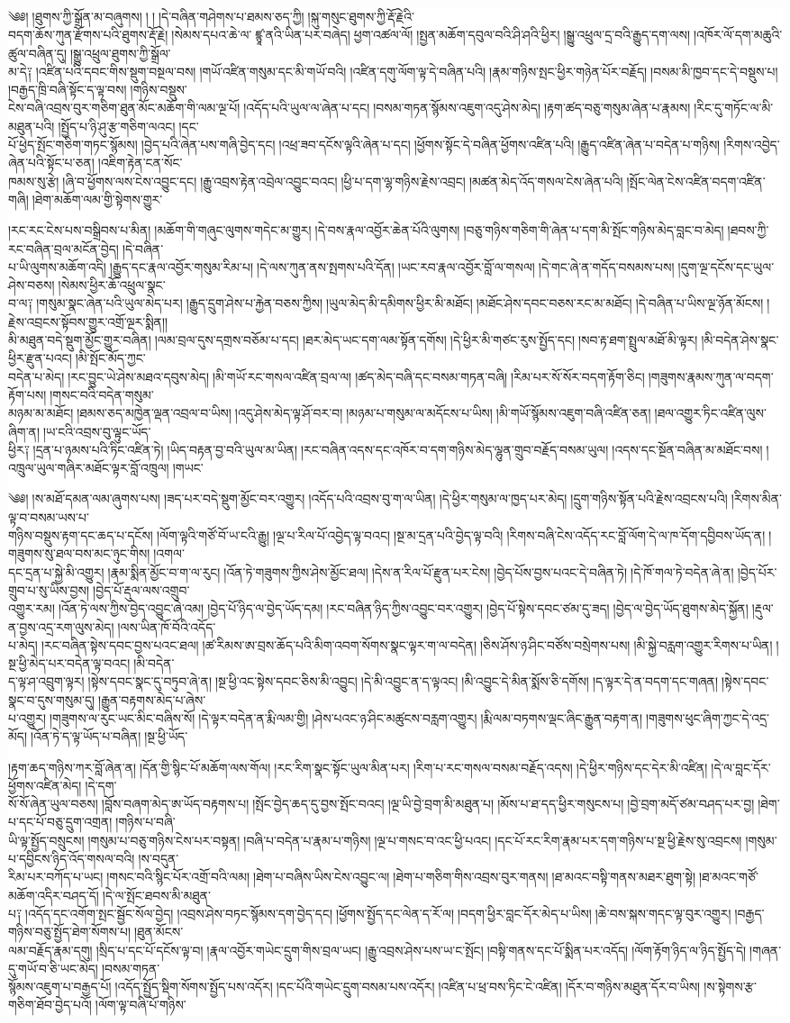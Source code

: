 ﻿  
༄༅། །ཐུགས་ཀྱི་སྒྲོན་མ་བཞུགས། ། ། །དེ་བཞིན་གཤེགས་པ་ཐམས་ཅད་ཀྱི། །སྐུ་གསུང་ཐུགས་ཀྱི་རྡོ་རྗེའི་  
བདག་ཆོས་ཀུན་རྫོགས་པའི་ཐུགས་རྡོ་རྗེ། །སེམས་དཔའ་ཆེ་ལ་ ཛྙཱ་ནའི་ཡིན་པར་བཞེད།  ཕྱག་འཚལ་ལོ། །སྤྱན་མཆོག་དབུལ་བའི་ཤི་ཤའི་ཕྱིར། །སྒྱུ་འཕྲུལ་དྲ་བའི་རྒྱུད་དག་ལས། །འཁོར་ལོ་དག་མཆུའི་ཚུལ་བཞིན་དུ། །སྒྱུ་འཕྲུལ་ཐུགས་ཀྱི་སྒྲོལ་  
མ་དེ༑ །འཛིན་པའི་དབང་གིས་སྡུག་བསྔལ་བས། །གཡོ་འཛིན་གསུམ་དང་མི་གཡོ་བའི། །འཛིན་དགུ་ལོག་ལྟ་དེ་བཞིན་པའི། །རྣམ་གཉིས་སྤང་ཕྱིར་གཉེན་པོར་བརྗོད། །བསམ་མི་ཁྱབ་དང་དེ་བསྡུས་པ། །བརྒྱད་ཁྲི་བཞི་སྟོང་ད་ལྟ་བས། །གཉིས་བསྡུས་  
ངེས་བཞི་འབྲས་བུར་གཅིག་ཐུན་མོང་མཆོག་གི་ལམ་ལྔ་པོ། །འདོད་པའི་ཡུལ་ལ་ཞེན་པ་དང། །བསམ་གཏན་སྙོམས་འཇུག་འདུ་ཤེས་མེད། །རྟག་ཚད་བཅུ་གསུམ་ཞེན་པ་རྣམས། །རིང་དུ་གཏོང་ལ་མི་མཐུན་པའི། །སྤྱོད་པ་ཉི་ཤུ་རྩ་གཅིག་ལའང། །དང་  
པོ་ཕྱེད་སྤོང་གཅིག་གཏང་སྙོམས། །བྱེད་པའི་ཞེན་པས་གཞི་བྱེད་དང། །འཕྲ་ཟབ་དངོས་ལྟའི་ཞེན་པ་དང། །ཕྱོགས་སྟོང་དེ་བཞིན་ཕྱོགས་འཛིན་པའི། །རྒྱུད་འཛིན་ཞེན་པ་བདེན་པ་གཉིས། །རིགས་འབྱེད་ཞེན་པའི་སྟོང་པ་ཅན། །འཇིག་རྟེན་ངན་སོང་  
ཁམས་སུ་རྩེ། །ཞི་བ་ཕྱོགས་ལས་ངེས་འབྱུང་དང། །རྒྱུ་འབྲས་རྟེན་འབྲེལ་འབྱུང་བའང། །ཕྱི་པ་དག་ལྷ་གཉིས་རྗེས་འབྲང། །མཚན་མེད་འོད་གསལ་ངེས་ཞེན་པའི། །སྤོང་ལེན་ངེས་འཛིན་བདག་འཛིན་གཞི། །ཐེག་མཆོག་ལམ་གྱི་སྟེགས་གྱུར་  
  
།རང་རང་ངེས་པས་བསྒྲིབས་པ་མིན། །མཆོག་གི་གཞུང་ལུགས་གདེང་མ་གྱུར། །དེ་བས་རྣལ་འབྱོར་ཆེན་པོའི་ལུགས། །བཅུ་གཉིས་གཅིག་གི་ཞེན་པ་དག་མི་སྤོང་གཉིས་མེད་བླང་བ་མེད། །ཐབས་ཀྱི་རང་བཞིན་བྲལ་མངོན་བྱེད། །དེ་བཞིན་  
པ་ཡི་ལུགས་མཆོག་འདི། །རྒྱུད་དང་རྣལ་འབྱོར་གསུམ་རིམ་པ། །དེ་ལས་ཀུན་ནས་སྤགས་པའི་དོན། །ཡང་རབ་རྣལ་འབྱོར་བློ་ལ་གསལ། །དེ་གང་ཞེ་ན་གདོད་བསམས་པས། །དུག་ལྔ་དངོས་དང་ཡུལ་ཤེས་བཅས། །སེམས་ཕྱིར་ཆོ་འཕྲུལ་སྣང་  
བ་ལ༑ །གསུམ་སྣང་ཞེན་པའི་ཡུལ་མེད་པར། །རྒྱུད་དྲུག་ཤེས་པ་རྐྱེན་བཅས་ཀྱིས། །ཡུལ་མེད་མི་དམིགས་ཕྱིར་མི་མཐོང། །མཐོང་ཤེས་དབང་བཅས་རང་མ་མཐོང། །དེ་བཞིན་པ་ཡིས་ལྔ་ཉོན་མོངས། །རྗེས་འབྲངས་སྟོབས་གྱུར་འགྲོ་ལྔར་སྨིན།།  
མི་མཐུན་བདེ་སྡུག་མྱོང་གྱུར་བཞིན། །ལམ་བྲལ་དུས་དགྲས་བཅོམ་པ་དང། །ཐར་མེད་ཡང་དག་ལམ་སྟོན་དགོས། །དེ་ཕྱིར་མི་གཙང་རུས་སྤྱོད་དང། །སབ་རྟ་ཐག་སྤྲུལ་མཐོ་མི་ལྟར། །མི་བདེན་ཤེས་སྣང་ཕྱིར་རྫུན་པའང། །མི་སྤོང་མོད་ཀྱང་  
བདེན་པ་མེད། །རང་བྱུང་ཡེ་ཤེས་མཐའ་དབུས་མེད། །མི་གཡོ་རང་གསལ་འཛིན་བྲལ་ལ། །ཚད་མེད་བཞི་དང་བསམ་གཏན་བཞི། །རིམ་པར་སོ་སོར་བདག་རྟོག་ཅིང། །གཟུགས་རྣམས་ཀུན་ལ་བདག་རྟོག་པས། །གསང་བའི་བདེན་གསུམ་  
མཉམ་མ་མཐོང། །ཐམས་ཅད་མཁྱེན་ལྡན་འབྲལ་བ་ཡིས། །འདུ་ཤེས་མེད་ལྟ་ཤོ་བར་བ། །མཉམ་པ་གསུམ་ལ་མདོངས་པ་ཡིས། །མི་གཡོ་སྙོམས་འཇུག་བཞི་འཛིན་ཅན། །ཐལ་འགྱུར་ཏིང་འཛིན་ལུས་ཞིག་ན། །ཡ་ངའི་འབྲས་བུ་ལྟུང་ཡོད་  
ཕྱིར༑ །དྲན་པ་ཉམས་པའི་ཏིང་འཛིན་ཏེ། །ཡིད་བརྟན་བྱ་བའི་ཡུལ་མ་ཡིན། །རང་བཞིན་འདས་དང་འཁོར་བ་དག་གཉིས་མེད་ལྷུན་གྲུབ་བརྗོད་བསམ་ཡུལ། །འདས་དང་སྔོན་བཞིན་མ་མཐོང་བས། །འཁྲུལ་ཡུལ་གཞིར་མཐོང་ལྟར་བློ་འཁྲུལ། །གཡང་  
  
༄༅། །ས་མཐོ་དམན་ལམ་ཞུགས་པས། །ཟད་པར་བདེ་སྡུག་མྱོང་བར་འགྱུར། །འདོད་པའི་འབྲས་བུ་ག་ལ་ཡིན། །དེ་ཕྱིར་གསུམ་ལ་ཁྱད་པར་མེད། །དྲུག་གཉིས་སྟོན་པའི་རྗེས་འབྲངས་པའི། །རིགས་མིན་ལྟ་བ་བསམ་ཡས་པ་  
གཉིས་བསྡུས་རྟག་དང་ཆད་པ་དངོས། །ལོག་ལྟའི་གཙོ་བོ་ཡ་ངའི་རྒྱུ། །ལྔ་པ་རིལ་པོ་འབྱེད་ལྟ་བའང། །སྔ་མ་དྲན་པའི་བྱེད་ལྟ་བའི། །རིགས་བཞི་ངེས་འདོད་རང་བློ་ལོག་དེ་ལ་ཁ་དོག་དབྱིབས་ཡོད་ན། །གཟུགས་སུ་ཐལ་བས་མང་ཉུང་གིས། །འགལ་  
དང་དྲན་པ་སྐྱེ་མི་འགྱུར། །རྣམ་སྨིན་མྱོང་བ་ག་ལ་རུང། །འོན་ཏེ་གཟུགས་ཀྱིས་ཤེས་མྱོང་ཐལ། །དེས་ན་རིལ་པོ་རྫུན་པར་ངེས། །བྱེད་པོས་བྱས་པའང་དེ་བཞིན་ཏེ། །དེ་ཁོ་གལ་ཏེ་བདེན་ཞེ་ན། །བྱེད་པོར་གྲུབ་པ་སུ་ཡིས་བྱས། །བྱེད་པོ་རྡུལ་ལས་འགྲུབ་  
འགྱུར་རམ། །འོན་ཏེ་ལས་ཀྱིས་བྱེད་འབྱུང་ཞེ་འམ། །བྱེད་པོ་ཉིད་ལ་བྱེད་ཡོད་དམ། །རང་བཞིན་ཉིད་ཀྱིས་འབྱུང་བར་འགྱུར། །བྱེད་པོ་སྟེས་དབང་ཙམ་དུ་ཟད། །བྱེད་ལ་བྱེད་ཡོད་ཐུགས་མེད་སྐྱོན། །རྡུལ་ན་བྱས་འདྲ་རག་ལུས་མེད། །ལས་ཡིན་ཁོ་བོའི་འདོད་  
པ་མེད། །རང་བཞིན་སྟེས་དབང་བྱས་པའང་ཐལ། །ཚ་རིམས་ཨ་བྲས་ཆོད་པའི་མིག་འབག་སོགས་སྣང་ལྟར་ག་ལ་བདེན། །ཅིས་ཤོས་ཉ་ཤིང་བཙོས་བསྲེགས་པས། །མི་སྐྱེ་བརླག་འགྱུར་རིགས་པ་ཡིན། །སྔ་ཕྱི་མེད་པར་བདེན་ལྟ་བའང། །མི་བདེན་  
ད་ལྟ་ཤ་འབྲུག་ལྟར། །སྟེས་དབང་སྣང་དུ་བཏུབ་ཞེ་ན། །སྔ་ཕྱི་འང་སྟེས་དབང་ཅིས་མི་འབྱུང། །དེ་མི་འབྱུང་ན་ད་ལྟའང། །མི་འབྱུང་དེ་མིན་སྨོས་ཅི་དགོས། །ད་ལྟར་དེ་ན་བདག་དང་གཞན། །སྟེས་དབང་སྣང་བ་དུས་གསུམ་དུ། །རྒྱུན་བརྟགས་མེད་པ་ཞེས་  
པ་འགྱུར། །གཟུགས་ལ་རུང་ཡང་མིང་བཞིས་སོ། །དེ་ལྟར་བདེན་ན་རྨི་ལམ་གྱི། །ཤེས་པའང་ཉ་ཤིང་མཚུངས་བརླག་འགྱུར། །རྨི་ལམ་བཏགས་ལྡང་ཞིང་རྒྱུན་བརྟག་ན། །གཟུགས་ཕུང་ཞིག་ཀྱང་དེ་འདྲ་མོད། །འོན་ཏེ་ད་ལྟ་ཡོད་པ་བཞིན། །སྔ་ཕྱི་ཡོད་  
  
།རྟག་ཆད་གཉིས་ཀར་བློ་ཞེན་ན། །དོན་གྱི་སྙིང་པོ་མཆོག་ལས་གོལ། །རང་རིག་སྣང་སྟོང་ཡུལ་མིན་པར། །རིག་པ་རང་གསལ་བསམ་བརྗོད་འདས། །དེ་ཕྱིར་གཉིས་དང་དེར་མི་འཛིན། །དེ་ལ་བླང་དོར་ཕྱོགས་འཛིན་མེད། །དེ་དག་  
སོ་སོ་ཞེན་ཡུལ་བཅས། །བློས་བཞག་མེད་ཨ་ཡོད་བརྟགས་པ། །སྤོང་བྱེད་ཆད་དུ་བྱས་སྤོང་བའང། །ལྔ་ཡི་བྱེ་བྲག་མི་མཐུན་པ། །མོས་པ་ཐ་དད་ཕྱིར་གསུངས་པ། །བྱེ་བྲག་མདོ་ཙམ་བཤད་པར་བྱ། །ཐེག་པ་དང་པོ་བཅུ་དྲུག་འགྲན། །གཉིས་པ་བཞི་  
ཡི་ལྟ་སྤྱོད་བསྲུངས། །གསུམ་པ་བཅུ་གཉིས་ངེས་པར་བསྟན། །བཞི་པ་བདེན་པ་རྣམ་པ་གཉིས། །ལྔ་པ་གསང་བ་འང་ཕྱི་པའང། །དང་པོ་རང་རིག་རྣམ་པར་དག་གཉིས་པ་སྔ་ཕྱི་རྗེས་སུ་འབྲངས། །གསུམ་པ་དབྱིངས་ཉིད་འོད་གསལ་བའི། །ས་བདུན་  
རིམ་པར་བཀོད་པ་ཡང། །གསང་བའི་སྙིང་པོར་འགྲོ་བའི་ལམ། །ཐེག་པ་བཞིས་ཡིས་ངེས་འབྱུང་ལ། །ཐེག་པ་གཅིག་གིས་འབྲས་བུར་གནས། །ཐ་མའང་བསྟི་གནས་མཐར་ཐུག་སྟེ། །ཐ་མའང་གཙོ་མཆོག་འདིར་བཤད་དོ། །དེ་ལ་སྤོང་ཐབས་མི་མཐུན་  
པ༑ །འདོད་དང་འགོག་སྤང་སྦྱོང་སོལ་བྱེད། །འབྲས་ཤེས་བཏང་སྙོམས་དག་བྱེད་དང། །ཕྱོགས་སྤྱོད་དང་ལེན་ད་རོ་ལ། །བདག་ཕྱིར་བླང་དོར་མེད་པ་ཡིས། །ཆེ་བས་སྐས་གདང་ལྟ་བུར་འགྱུར། །བརྒྱད་གཉིས་བཅུ་སྤྱོད་ཐེག་སོགས་པ། །ཐུན་མོངས་  
ལམ་བརྗོད་རྣམ་དགུ། །སྲིད་པ་དང་པོ་དངོས་ལྟ་བ། །རྣལ་འབྱོར་གཡེང་དྲུག་གིས་བྲལ་ཡང། །རྒྱུ་འབྲས་ཤེས་པས་ཡ་ང་སྤོང། །བསྟི་གནས་དང་པོ་སྨིན་པར་འདོད། །ལོག་རྟོག་ཉིད་ལ་ཉིད་སྤྱོད་དེ། །གཞན་དུ་གཡོ་བ་ཅི་ཡང་མེད། །བསམ་གཏན་  
སྙོམས་འཇུག་པ་བརྒྱད་པོ། །འདོད་སྤྱོད་སྡིག་སོགས་སྤྱོད་པས་འདོར། །དང་པོའི་གཡེང་དྲུག་བསམ་པས་འདོར། །འཛིན་པ་ཕྲ་བས་ཏིང་ངེ་འཛིན། །དོར་བ་གཉིས་མཐུན་དོར་བ་ཡིས། །ས་སྟེགས་རྩ་གཅིག་ཐོབ་བྱེད་པའོ། །ལོག་ལྟ་བཞི་པོ་གཉིས་  